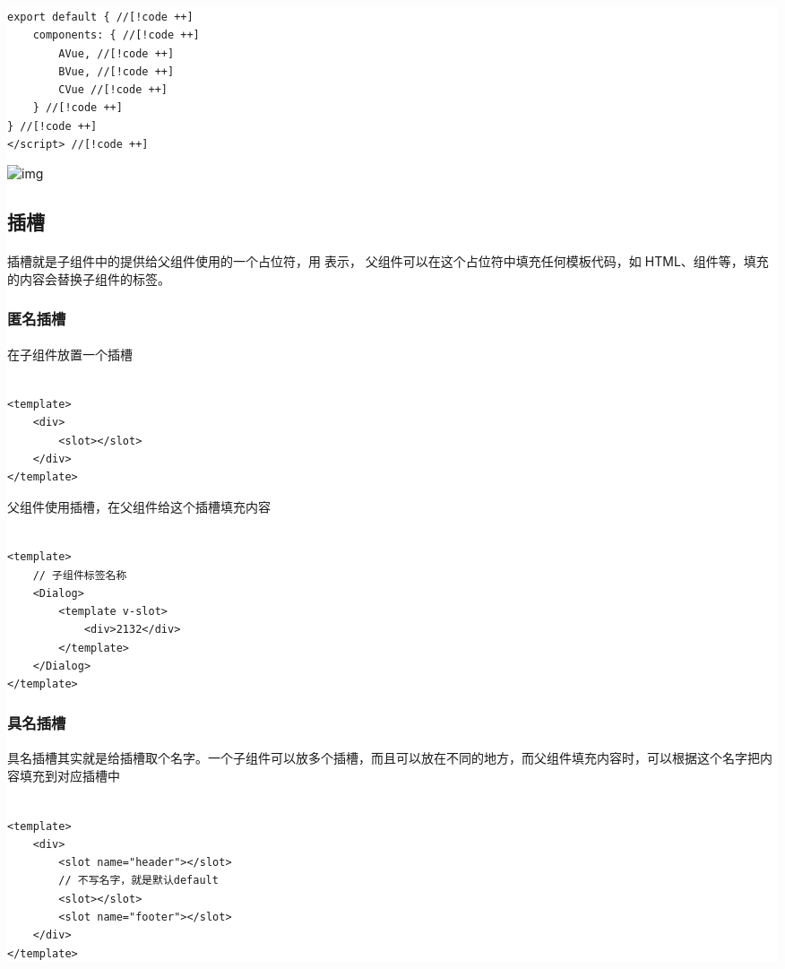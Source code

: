 ```vue
export default { //[!code ++]
	components: { //[!code ++]
		AVue, //[!code ++]
		BVue, //[!code ++]
		CVue //[!code ++]
	} //[!code ++]
} //[!code ++]
</script> //[!code ++]
```

![img](/动态组件v2.png)

## 插槽

插槽就是子组件中的提供给父组件使用的一个占位符，用<slot></slot> 表示，
父组件可以在这个占位符中填充任何模板代码，如 HTML、组件等，填充的内容会替换子组件的<slot></slot>标签。

### 匿名插槽

在子组件放置一个插槽

```vue

<template>
	<div>
		<slot></slot>
	</div>
</template>
```

父组件使用插槽，在父组件给这个插槽填充内容

```vue

<template>
	// 子组件标签名称
	<Dialog>
		<template v-slot>
			<div>2132</div>
		</template>
	</Dialog>
</template>
```

### 具名插槽

具名插槽其实就是给插槽取个名字。一个子组件可以放多个插槽，而且可以放在不同的地方，而父组件填充内容时，可以根据这个名字把内容填充到对应插槽中

```vue

<template>
	<div>
		<slot name="header"></slot>
		// 不写名字，就是默认default
		<slot></slot>
		<slot name="footer"></slot>
	</div>
</template>
```
